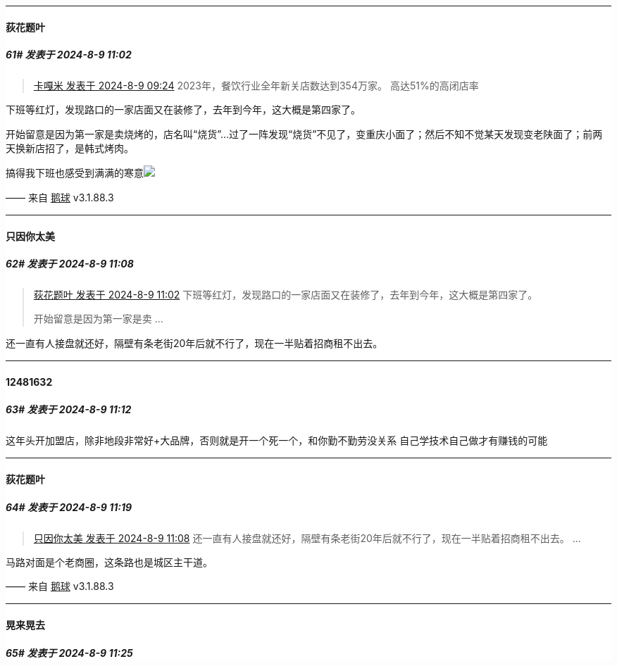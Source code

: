 *****

####  荻花题叶  
##### 61#       发表于 2024-8-9 11:02

<blockquote><a href="httphttps://bbs.saraba1st.com/2b/forum.php?mod=redirect&amp;goto=findpost&amp;pid=65841090&amp;ptid=2194459" target="_blank">卡嘎米 发表于 2024-8-9 09:24</a>
2023年，餐饮行业全年新关店数达到354万家。 高达51%的高闭店率</blockquote>
下班等红灯，发现路口的一家店面又在装修了，去年到今年，这大概是第四家了。

开始留意是因为第一家是卖烧烤的，店名叫“烧货”…过了一阵发现“烧货”不见了，变重庆小面了；然后不知不觉某天发现变老陕面了；前两天换新店招了，是韩式烤肉。

搞得我下班也感受到满满的寒意<img src="https://static.saraba1st.com/image/smiley/face2017/068.png" referrerpolicy="no-referrer">

—— 来自 [鹅球](https://www.pgyer.com/GcUxKd4w) v3.1.88.3


*****

####  只因你太美  
##### 62#       发表于 2024-8-9 11:08

<blockquote><a href="httphttps://bbs.saraba1st.com/2b/forum.php?mod=redirect&amp;goto=findpost&amp;pid=65842042&amp;ptid=2194459" target="_blank">荻花题叶 发表于 2024-8-9 11:02</a>
下班等红灯，发现路口的一家店面又在装修了，去年到今年，这大概是第四家了。

开始留意是因为第一家是卖 ...</blockquote>
还一直有人接盘就还好，隔壁有条老街20年后就不行了，现在一半贴着招商租不出去。


*****

####  12481632  
##### 63#       发表于 2024-8-9 11:12

这年头开加盟店，除非地段非常好+大品牌，否则就是开一个死一个，和你勤不勤劳没关系
自己学技术自己做才有赚钱的可能


*****

####  荻花题叶  
##### 64#       发表于 2024-8-9 11:19

<blockquote><a href="httphttps://bbs.saraba1st.com/2b/forum.php?mod=redirect&amp;goto=findpost&amp;pid=65842105&amp;ptid=2194459" target="_blank">只因你太美 发表于 2024-8-9 11:08</a>
还一直有人接盘就还好，隔壁有条老街20年后就不行了，现在一半贴着招商租不出去。 ...</blockquote>
马路对面是个老商圈，这条路也是城区主干道。

—— 来自 [鹅球](https://www.pgyer.com/GcUxKd4w) v3.1.88.3

*****

####  晃来晃去  
##### 65#       发表于 2024-8-9 11:25
